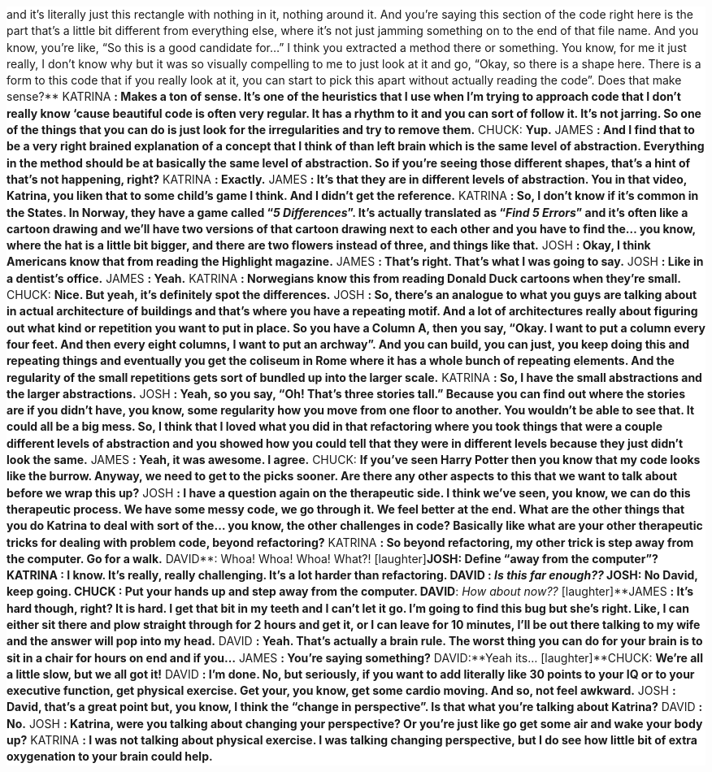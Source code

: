 and it’s literally just this rectangle with nothing in it, nothing around it. And you’re saying this section of the code right here is the part that’s a little bit different from everything else, where it’s not just jamming something on to the end of that file name. And you know, you’re like, “So this is a good candidate for…” I think you extracted a method there or something. You know, for me it just really, I don’t know why but it was so visually compelling to me to just look at it and go, “Okay, so there is a shape here. There is a form to this code that if you really look at it, you can start to pick this apart without actually reading the code”. Does that make sense?** KATRINA **: Makes a ton of sense. It’s one of the heuristics that I use when I’m trying to approach code that I don’t really know ‘cause beautiful code is often very regular. It has a rhythm to it and you can sort of follow it. It’s not jarring. So one of the things that you can do is just look for the irregularities and try to remove them.** CHUCK: **Yup.** JAMES **: And I find that to be a very right brained explanation of a concept that I think of than left brain which is the same level of abstraction. Everything in the method should be at basically the same level of abstraction. So if you’re seeing those different shapes, that’s a hint of that’s not happening, right?** KATRINA **: Exactly.** JAMES **: It’s that they are in different levels of abstraction. You in that video, Katrina, you liken that to some child’s game I think. And I didn’t get the reference.** KATRINA **: So, I don’t know if it’s common in the States. In Norway, they have a game called “_5 Differences_”. It’s actually translated as “_Find 5 Errors_” and it’s often like a cartoon drawing and we’ll have two versions of that cartoon drawing next to each other and you have to find the… you know, where the hat is a little bit bigger, and there are two flowers instead of three, and things like that.** JOSH **: Okay, I think Americans know that from reading the Highlight magazine.** JAMES **: That’s right. That’s what I was going to say.** JOSH **: Like in a dentist’s office.** JAMES **: Yeah.** KATRINA **: Norwegians know this from reading Donald Duck cartoons when they’re small.** CHUCK: **Nice. But yeah, it’s definitely spot the differences.** JOSH **: So, there’s an analogue to what you guys are talking about in actual architecture of buildings and that’s where you have a repeating motif. And a lot of architectures really about figuring out what kind or repetition you want to put in place. So you have a Column A, then you say, “Okay. I want to put a column every four feet. And then every eight columns, I want to put an archway”. And you can build, you can just, you keep doing this and repeating things and eventually you get the coliseum in Rome where it has a whole bunch of repeating elements. And the regularity of the small repetitions gets sort of bundled up into the larger scale.** KATRINA **: So, I have the small abstractions and the larger abstractions.** JOSH **: Yeah, so you say, “Oh! That’s three stories tall.” Because you can find out where the stories are if you didn’t have, you know, some regularity how you move from one floor to another. You wouldn’t be able to see that. It could all be a big mess. So, I think that I loved what you did in that refactoring where you took things that were a couple different levels of abstraction and you showed how you could tell that they were in different levels because they just didn’t look the same.** JAMES **: Yeah, it was awesome. I agree.** CHUCK: **If you’ve seen Harry Potter then you know that my code looks like the burrow. Anyway, we need to get to the picks sooner. Are there any other aspects to this that we want to talk about before we wrap this up?** JOSH **: I have a question again on the therapeutic side. I think we’ve seen, you know, we can do this therapeutic process. We have some messy code, we go through it. We feel better at the end. What are the other things that you do Katrina to deal with sort of the… you know, the other challenges in code? Basically like what are your other therapeutic tricks for dealing with problem code, beyond refactoring?** KATRINA **: So beyond refactoring, my other trick is step away from the computer. Go for a walk.** DAVID**: Whoa! Whoa! Whoa! What?! [laughter]**JOSH: **Define “away from the computer”?** KATRINA **: I know. It’s really, really challenging. It’s a lot harder than refactoring.** DAVID **: _Is this far enough??_** JOSH: **No David, keep going.** CHUCK **: Put your hands up and step away from the computer.** DAVID**: _How about now??_ [laughter]**JAMES **: It’s hard though, right? It is hard. I get that bit in my teeth and I can’t let it go. I’m going to find this bug but she’s right. Like, I can either sit there and plow straight through for 2 hours and get it, or I can leave for 10 minutes, I’ll be out there talking to my wife and the answer will pop into my head.** DAVID **: Yeah. That’s actually a brain rule. The worst thing you can do for your brain is to sit in a chair for hours on end and if you…** JAMES **: You’re saying something?** DAVID:**Yeah its… [laughter]**CHUCK: **We’re all a little slow, but we all got it!** DAVID **: I’m done. No, but seriously, if you want to add literally like 30 points to your IQ or to your executive function, get physical exercise. Get your, you know, get some cardio moving. And so, not feel awkward.** JOSH **: David, that’s a great point but, you know, I think the “change in perspective”. Is that what you’re talking about Katrina?** DAVID **: No.** JOSH **: Katrina, were you talking about changing your perspective? Or you’re just like go get some air and wake your body up?** KATRINA **: I was not talking about physical exercise. I was talking changing perspective, but I do see how little bit of extra oxygenation to your brain could help.**
